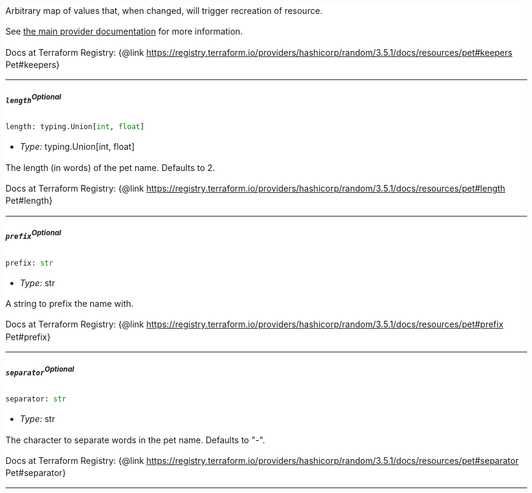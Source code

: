 Arbitrary map of values that, when changed, will trigger recreation of resource.

See [the main provider documentation](../index.html) for more information.

Docs at Terraform Registry: {@link https://registry.terraform.io/providers/hashicorp/random/3.5.1/docs/resources/pet#keepers Pet#keepers}

---

##### `length`<sup>Optional</sup> <a name="length" id="@cdktf/provider-random.pet.PetConfig.property.length"></a>

```python
length: typing.Union[int, float]
```

- *Type:* typing.Union[int, float]

The length (in words) of the pet name. Defaults to 2.

Docs at Terraform Registry: {@link https://registry.terraform.io/providers/hashicorp/random/3.5.1/docs/resources/pet#length Pet#length}

---

##### `prefix`<sup>Optional</sup> <a name="prefix" id="@cdktf/provider-random.pet.PetConfig.property.prefix"></a>

```python
prefix: str
```

- *Type:* str

A string to prefix the name with.

Docs at Terraform Registry: {@link https://registry.terraform.io/providers/hashicorp/random/3.5.1/docs/resources/pet#prefix Pet#prefix}

---

##### `separator`<sup>Optional</sup> <a name="separator" id="@cdktf/provider-random.pet.PetConfig.property.separator"></a>

```python
separator: str
```

- *Type:* str

The character to separate words in the pet name. Defaults to "-".

Docs at Terraform Registry: {@link https://registry.terraform.io/providers/hashicorp/random/3.5.1/docs/resources/pet#separator Pet#separator}

---



